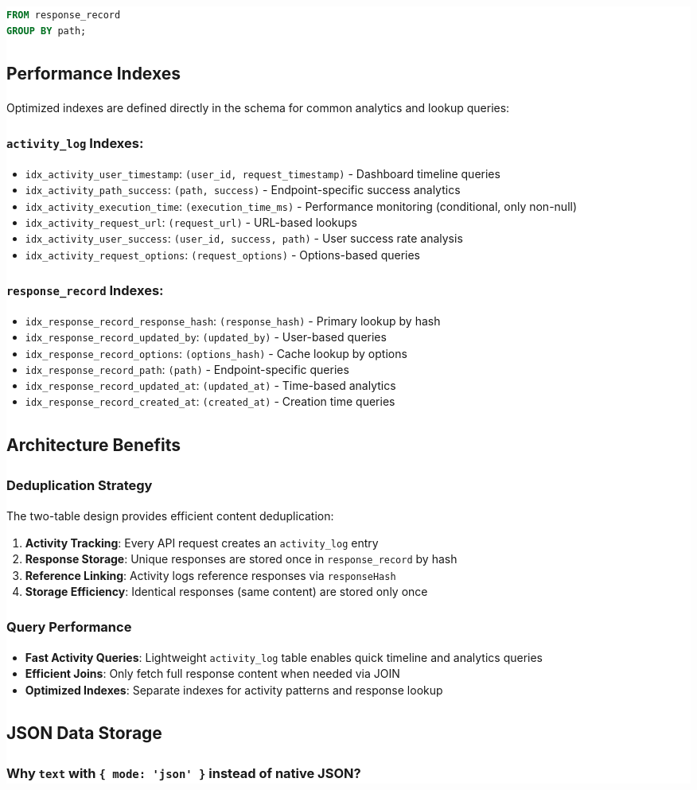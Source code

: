 ```sql
FROM response_record
GROUP BY path;
```

## Performance Indexes

Optimized indexes are defined directly in the schema for common analytics and lookup queries:

### `activity_log` Indexes:

- `idx_activity_user_timestamp`: `(user_id, request_timestamp)` - Dashboard timeline queries
- `idx_activity_path_success`: `(path, success)` - Endpoint-specific success analytics
- `idx_activity_execution_time`: `(execution_time_ms)` - Performance monitoring (conditional, only non-null)
- `idx_activity_request_url`: `(request_url)` - URL-based lookups
- `idx_activity_user_success`: `(user_id, success, path)` - User success rate analysis
- `idx_activity_request_options`: `(request_options)` - Options-based queries

### `response_record` Indexes:

- `idx_response_record_response_hash`: `(response_hash)` - Primary lookup by hash
- `idx_response_record_updated_by`: `(updated_by)` - User-based queries
- `idx_response_record_options`: `(options_hash)` - Cache lookup by options
- `idx_response_record_path`: `(path)` - Endpoint-specific queries
- `idx_response_record_updated_at`: `(updated_at)` - Time-based analytics
- `idx_response_record_created_at`: `(created_at)` - Creation time queries

## Architecture Benefits

### Deduplication Strategy

The two-table design provides efficient content deduplication:

1. **Activity Tracking**: Every API request creates an `activity_log` entry
2. **Response Storage**: Unique responses are stored once in `response_record` by hash
3. **Reference Linking**: Activity logs reference responses via `responseHash`
4. **Storage Efficiency**: Identical responses (same content) are stored only once

### Query Performance

- **Fast Activity Queries**: Lightweight `activity_log` table enables quick timeline and analytics queries
- **Efficient Joins**: Only fetch full response content when needed via JOIN
- **Optimized Indexes**: Separate indexes for activity patterns and response lookup

## JSON Data Storage

### Why `text` with `{ mode: 'json' }` instead of native JSON?
